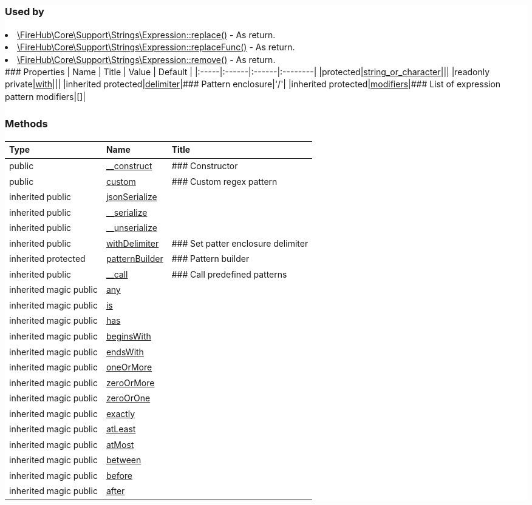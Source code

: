 
### Used by
<deflist>
    <def title="This class is used by:">
        <list><li><a href="Expression.md#replace()">\FireHub\Core\Support\Strings\Expression::replace()</a>  - <format style="italic">As return.</format></li><li><a href="Expression.md#replacefunc()">\FireHub\Core\Support\Strings\Expression::replaceFunc()</a>  - <format style="italic">As return.</format></li><li><a href="Expression.md#remove()">\FireHub\Core\Support\Strings\Expression::remove()</a>  - <format style="italic">As return.</format></li></list>
    </def>
</deflist>
### Properties
| Name | Title | Value | Default |
|:-----|:------|:------|:--------|
|protected|<a href="#$string_or_character">string_or_character</a>|||
|readonly private|<a href="#$with">with</a>|||
|inherited protected|<a href="#$delimiter">delimiter</a>|### Pattern enclosure|&#039;/&#039;|
|inherited protected|<a href="#$modifiers">modifiers</a>|### List of expression pattern modifiers|[]|

### Methods
| Type | Name | Title |
|:-----|:-----|:------|
|public|<a href="#__construct()">__construct</a>|### Constructor|
|public|<a href="#custom()">custom</a>|### Custom regex pattern|
|inherited public|<a href="#jsonserialize()">jsonSerialize</a>||
|inherited public|<a href="#__serialize()">__serialize</a>||
|inherited public|<a href="#__unserialize()">__unserialize</a>||
|inherited public|<a href="#withdelimiter()">withDelimiter</a>|### Set patter enclosure delimiter|
|inherited protected|<a href="#patternbuilder()">patternBuilder</a>|### Pattern builder|
|inherited public|<a href="#__call()">__call</a>|### Call predefined patterns|
|inherited magic public|<a href="#any()">any</a>||
|inherited magic public|<a href="#is()">is</a>||
|inherited magic public|<a href="#has()">has</a>||
|inherited magic public|<a href="#beginswith()">beginsWith</a>||
|inherited magic public|<a href="#endswith()">endsWith</a>||
|inherited magic public|<a href="#oneormore()">oneOrMore</a>||
|inherited magic public|<a href="#zeroormore()">zeroOrMore</a>||
|inherited magic public|<a href="#zeroorone()">zeroOrOne</a>||
|inherited magic public|<a href="#exactly()">exactly</a>||
|inherited magic public|<a href="#atleast()">atLeast</a>||
|inherited magic public|<a href="#atmost()">atMost</a>||
|inherited magic public|<a href="#between()">between</a>||
|inherited magic public|<a href="#before()">before</a>||
|inherited magic public|<a href="#after()">after</a>||

